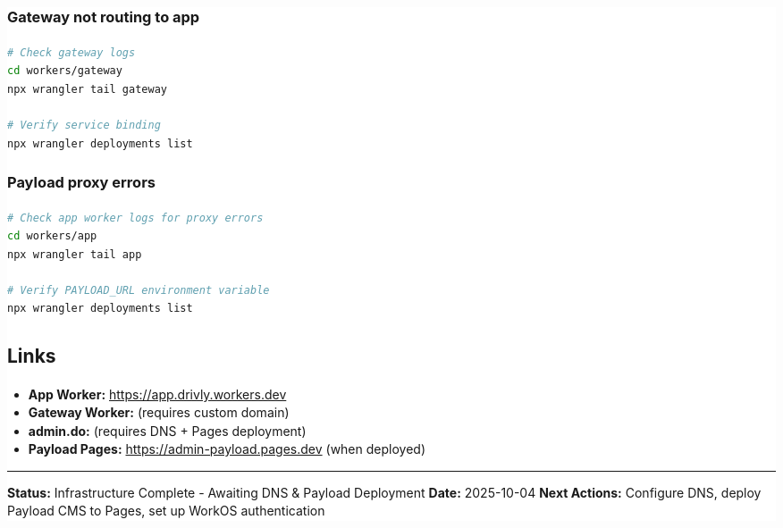 ### Gateway not routing to app
```bash
# Check gateway logs
cd workers/gateway
npx wrangler tail gateway

# Verify service binding
npx wrangler deployments list
```

### Payload proxy errors
```bash
# Check app worker logs for proxy errors
cd workers/app
npx wrangler tail app

# Verify PAYLOAD_URL environment variable
npx wrangler deployments list
```

## Links

- **App Worker:** https://app.drivly.workers.dev
- **Gateway Worker:** (requires custom domain)
- **admin.do:** (requires DNS + Pages deployment)
- **Payload Pages:** https://admin-payload.pages.dev (when deployed)

---

**Status:** Infrastructure Complete - Awaiting DNS & Payload Deployment
**Date:** 2025-10-04
**Next Actions:** Configure DNS, deploy Payload CMS to Pages, set up WorkOS authentication
